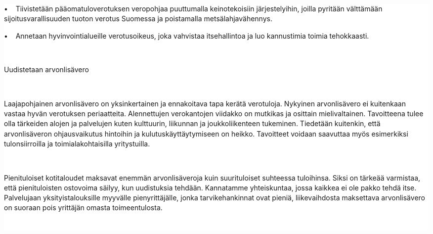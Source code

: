 
•   
Tiivistetään pääomatuloverotuksen veropohjaa
puuttumalla keinotekoisiin järjestelyihin, joilla pyritään välttämään
sijoitusvarallisuuden tuoton verotus Suomessa ja poistamalla
metsälahjavähennys.





•   
Annetaan hyvinvointialueille verotusoikeus, joka
vahvistaa itsehallintoa ja luo kannustimia toimia tehokkaasti.





     &#x20;





Uudistetaan arvonlisävero





 





Laajapohjainen arvonlisävero on yksinkertainen ja ennakoitava
tapa kerätä verotuloja. Nykyinen arvonlisävero ei kuitenkaan vastaa hyvän
verotuksen periaatteita. Alennettujen verokantojen viidakko on mutkikas ja
osittain mielivaltainen. Tavoitteena tulee olla tärkeiden alojen ja palvelujen
kuten kulttuurin, liikunnan ja joukkoliikenteen tukeminen. Tiedetään kuitenkin,
että arvonlisäveron ohjausvaikutus hintoihin ja kulutuskäyttäytymiseen on
heikko. Tavoitteet voidaan saavuttaa myös esimerkiksi tulonsiirroilla ja
toimialakohtaisilla yritystuilla.





 





Pienituloiset kotitaloudet maksavat enemmän arvonlisäveroja
kuin suurituloiset suhteessa tuloihinsa. Siksi on tärkeää varmistaa, että
pienituloisten ostovoima säilyy, kun uudistuksia tehdään. Kannatamme
yhteiskuntaa, jossa kaikkea ei ole pakko tehdä itse. Palvelujaan
yksityistalouksille myyvälle pienyrittäjälle, jonka tarvikehankinnat ovat
pieniä, liikevaihdosta maksettava arvonlisävero on suoraan pois yrittäjän
omasta toimeentulosta.





 


